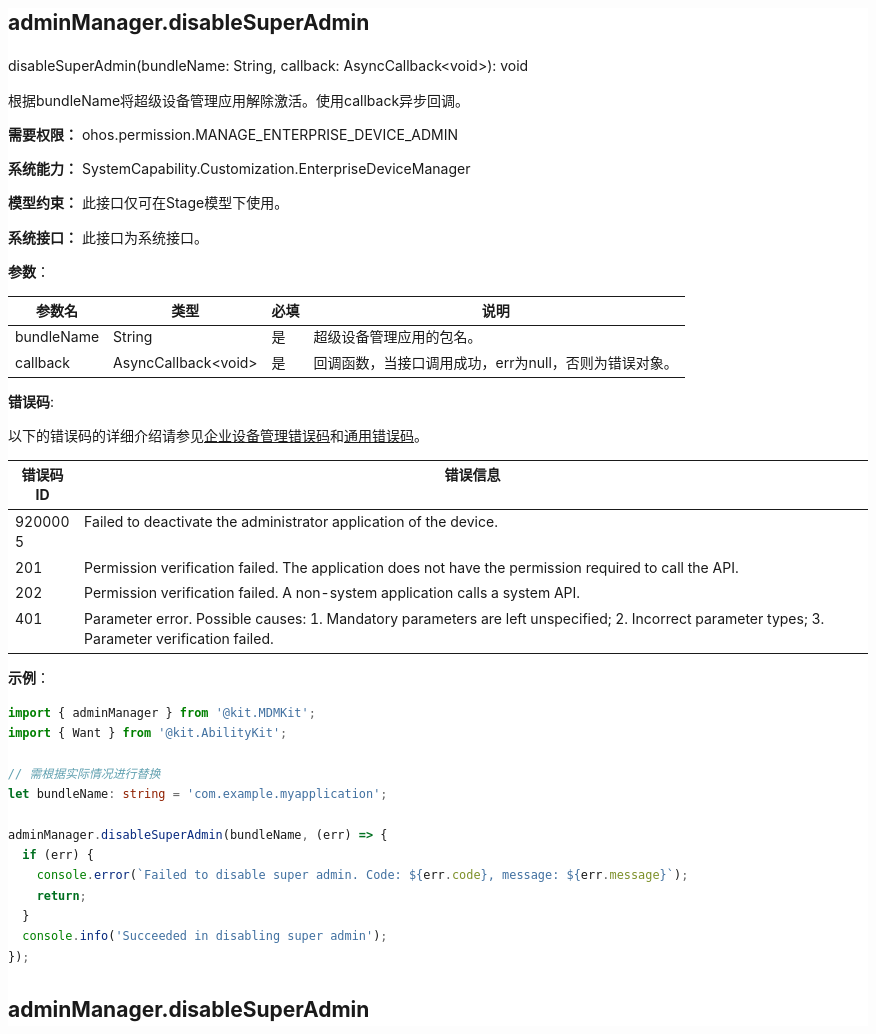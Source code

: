 ## adminManager.disableSuperAdmin

disableSuperAdmin(bundleName: String, callback: AsyncCallback\<void>): void

根据bundleName将超级设备管理应用解除激活。使用callback异步回调。

**需要权限：** ohos.permission.MANAGE_ENTERPRISE_DEVICE_ADMIN

**系统能力：** SystemCapability.Customization.EnterpriseDeviceManager

**模型约束：** 此接口仅可在Stage模型下使用。

**系统接口：** 此接口为系统接口。

**参数**：

| 参数名        | 类型                      | 必填   | 说明                  |
| ---------- | ----------------------- | ---- | ------------------- |
| bundleName | String                  | 是    | 超级设备管理应用的包名。        |
| callback   | AsyncCallback\<void>    | 是    | 回调函数，当接口调用成功，err为null，否则为错误对象。 |

**错误码**:

以下的错误码的详细介绍请参见[企业设备管理错误码](errorcode-enterpriseDeviceManager.md)和[通用错误码](../errorcode-universal.md)。

| 错误码ID | 错误信息                                                           |
| ------- | ----------------------------------------------------------------- |
| 9200005 | Failed to deactivate the administrator application of the device.    |
| 201 | Permission verification failed. The application does not have the permission required to call the API. |
| 202 | Permission verification failed. A non-system application calls a system API. |
| 401 | Parameter error. Possible causes: 1. Mandatory parameters are left unspecified; 2. Incorrect parameter types; 3. Parameter verification failed. |

**示例**：

```ts
import { adminManager } from '@kit.MDMKit';
import { Want } from '@kit.AbilityKit';

// 需根据实际情况进行替换
let bundleName: string = 'com.example.myapplication';

adminManager.disableSuperAdmin(bundleName, (err) => {
  if (err) {
    console.error(`Failed to disable super admin. Code: ${err.code}, message: ${err.message}`);
    return;
  }
  console.info('Succeeded in disabling super admin');
});
```

## adminManager.disableSuperAdmin
